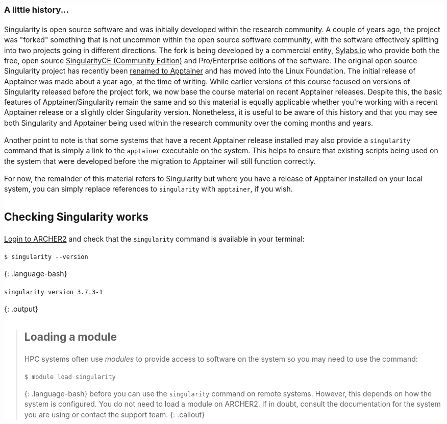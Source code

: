 ### A little history...

Singularity is open source software and was initially developed within the research
community. A couple of years ago, the project was "forked" something that is
not uncommon within the open source software community, with the software
effectively splitting into two projects going in different directions. The fork
is being developed by a commercial entity, [Sylabs.io](https://sylabs.io/) who
provide both the free, open source [SingularityCE (Community
Edition)](https://sylabs.io/singularity) and Pro/Enterprise editions of the
software. The original open source Singularity project has recently been
[renamed to
Apptainer](https://apptainer.org/news/community-announcement-20211130/) and has
moved into the Linux Foundation. The initial release of Apptainer was made
about a year ago, at the time of writing. While earlier versions of this course
focused on versions of Singularity released before the project fork, we now
base the course material on recent Apptainer releases. Despite this, the basic
features of Apptainer/Singularity remain the same and so this material is
equally applicable whether you're working with a recent Apptainer release or a
slightly older Singularity version. Nonetheless, it is useful to be aware of
this history and that you may see both Singularity and Apptainer being used
within the research community over the coming months and years.

Another point to note is that some systems that have a recent Apptainer release
installed may also provide a `singularity` command that is simply a link to the
`apptainer` executable on the system. This helps to ensure that existing
scripts being used on the system that were developed before the migration to
Apptainer will still function correctly.

For now, the remainder of this material refers to Singularity but where you
have a release of Apptainer installed on your local system, you can simply
replace references to `singularity` with `apptainer`, if you wish.

## Checking Singularity works

[Login to ARCHER2](https://docs.archer2.ac.uk/user-guide/connecting/) and check that the `singularity` command is available in your terminal:

~~~
$ singularity --version
~~~
{: .language-bash}

~~~
singularity version 3.7.3-1
~~~
{: .output}


> ## Loading a module
> HPC systems often use *modules* to provide access to software on the system so you may need to use the command:
> ~~~
> $ module load singularity
> ~~~
> {: .language-bash}
> before you can use the `singularity` command on remote systems. However, this depends on how the system is configured.
> You do not need to load a module on ARCHER2. If in doubt, consult the documentation for the system you are using
> or contact the support team.
{: .callout}
